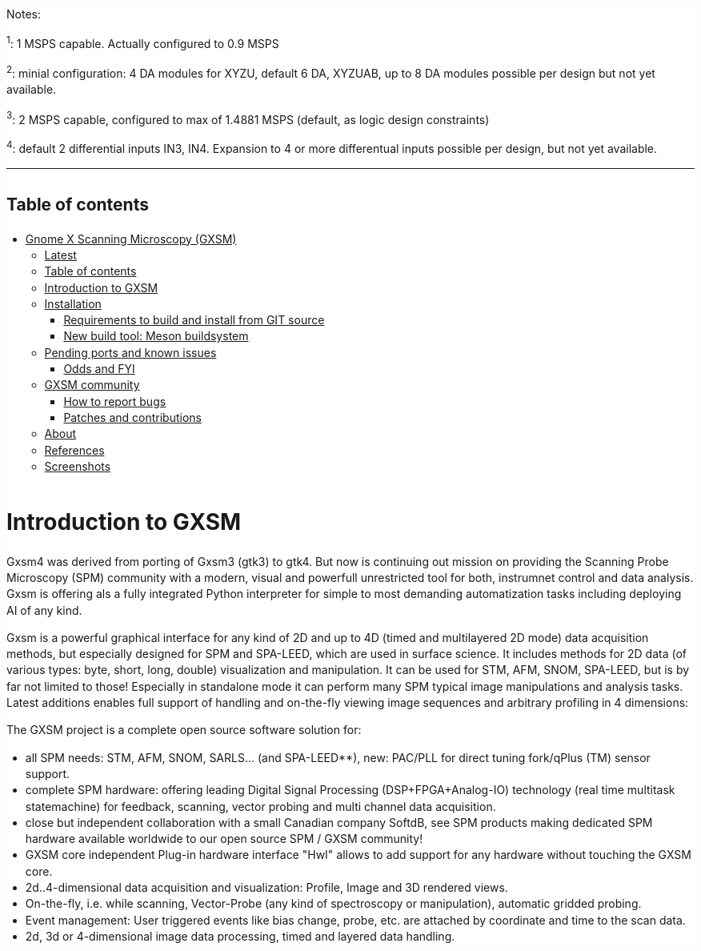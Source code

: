 Notes:

$^1$: 1 MSPS capable. Actually configured to 0.9 MSPS

$^2$: minial configuration: 4 DA modules for XYZU, default 6 DA, XYZUAB, up to 8 DA modules possible per design but not yet available.

$^3$: 2 MSPS capable, configured to max of 1.4881 MSPS (default, as logic design constraints)

$^4$: default 2 differential inputs IN3, IN4. Expansion to 4 or more differentual inputs possible per design, but not yet available.

---

## Table of contents

- [Gnome X Scanning Microscopy (GXSM)](#gnome-x-scanning-microscopy-gxsm)
  - [Latest](#latest)
  - [Table of contents](#table-of-contents)
  - [Introduction to GXSM](#introduction-to-gxsm)
  - [Installation](#installation)
    - [Requirements to build and install from GIT source](#requirements-to-build-and-install-from-git-source) 
    - [New build tool: Meson buildsystem](#new-build-tool-meson-buildsystem)
  - [Pending ports and known issues](#pending-ports-and-known-issues)
    - [Odds and FYI](#odds-and-fyi)
  - [GXSM community](#gxsm-community)
    - [How to report bugs](#how-to-report-bugs)
    - [Patches and contributions](#patches-and-contributions)
  - [About](#about)
  - [References](#references)
  - [Screenshots](#screenshots) 
    
# Introduction to GXSM

Gxsm4 was derived from porting of Gxsm3 (gtk3) to gtk4. But now is continuing out mission on providing the Scanning Probe Microscopy (SPM) community with a modern, visual and powerfull unrestricted tool for both, instrumnet control and data analysis. Gxsm is offering als a fully integrated Python interpreter for simple to most demanding automatization tasks including deploying AI of any kind.

Gxsm is a powerful graphical interface for any kind of 2D and up to 4D (timed and multilayered 2D mode) data acquisition methods, but especially designed for SPM and SPA-LEED, which are used in surface science. It includes methods for 2D data (of various types: byte, short, long, double) visualization and manipulation. It can be used for STM, AFM, SNOM, SPA-LEED, but is by far not limited to those! Especially in standalone mode it can perform many SPM typical image manipulations and analysis tasks. Latest additions enables full support of handling and on-the-fly viewing image sequences and arbitrary profiling in 4 dimensions: 

The GXSM project is a complete open source software solution for:

- all SPM needs: STM, AFM, SNOM, SARLS... (and SPA-LEED**), new: PAC/PLL for direct tuning fork/qPlus (TM) sensor support.
- complete SPM hardware: offering leading Digital Signal Processing (DSP+FPGA+Analog-IO) technology (real time multitask statemachine) for feedback, scanning, vector probing and multi channel data acquisition.
- close but independent collaboration with a small Canadian company SoftdB, see SPM products making dedicated SPM hardware available worldwide to our open source SPM / GXSM community!
- GXSM core independent Plug-in hardware interface "HwI" allows to add support for any hardware without touching the GXSM core.
- 2d..4-dimensional data acquisition and visualization: Profile, Image and 3D rendered views.
- On-the-fly, i.e. while scanning, Vector-Probe (any kind of spectroscopy or manipulation), automatic gridded probing.
- Event management: User triggered events like bias change, probe, etc. are attached by coordinate and time to the scan data.
- 2d, 3d or 4-dimensional image data processing, timed and layered data handling.